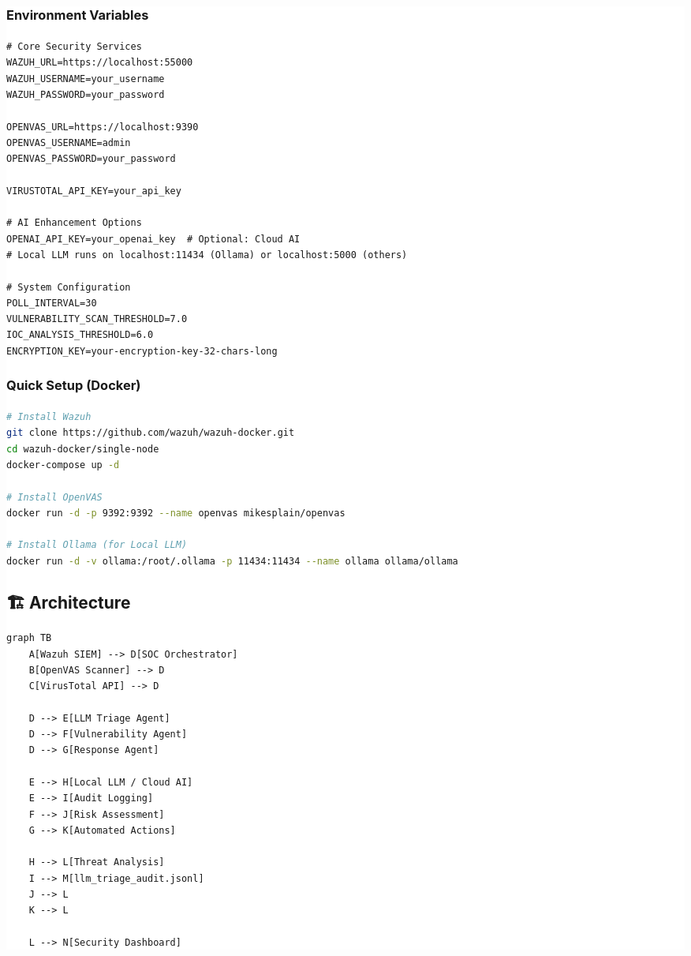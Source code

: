 ### **Environment Variables**
```env
# Core Security Services
WAZUH_URL=https://localhost:55000
WAZUH_USERNAME=your_username
WAZUH_PASSWORD=your_password

OPENVAS_URL=https://localhost:9390
OPENVAS_USERNAME=admin
OPENVAS_PASSWORD=your_password

VIRUSTOTAL_API_KEY=your_api_key

# AI Enhancement Options
OPENAI_API_KEY=your_openai_key  # Optional: Cloud AI
# Local LLM runs on localhost:11434 (Ollama) or localhost:5000 (others)

# System Configuration
POLL_INTERVAL=30
VULNERABILITY_SCAN_THRESHOLD=7.0
IOC_ANALYSIS_THRESHOLD=6.0
ENCRYPTION_KEY=your-encryption-key-32-chars-long
```

### **Quick Setup (Docker)**
```bash
# Install Wazuh
git clone https://github.com/wazuh/wazuh-docker.git
cd wazuh-docker/single-node
docker-compose up -d

# Install OpenVAS
docker run -d -p 9392:9392 --name openvas mikesplain/openvas

# Install Ollama (for Local LLM)
docker run -d -v ollama:/root/.ollama -p 11434:11434 --name ollama ollama/ollama
```

## 🏗️ Architecture

```mermaid
graph TB
    A[Wazuh SIEM] --> D[SOC Orchestrator]
    B[OpenVAS Scanner] --> D
    C[VirusTotal API] --> D
    
    D --> E[LLM Triage Agent]
    D --> F[Vulnerability Agent]
    D --> G[Response Agent]
    
    E --> H[Local LLM / Cloud AI]
    E --> I[Audit Logging]
    F --> J[Risk Assessment]
    G --> K[Automated Actions]
    
    H --> L[Threat Analysis]
    I --> M[llm_triage_audit.jsonl]
    J --> L
    K --> L
    
    L --> N[Security Dashboard]
```
